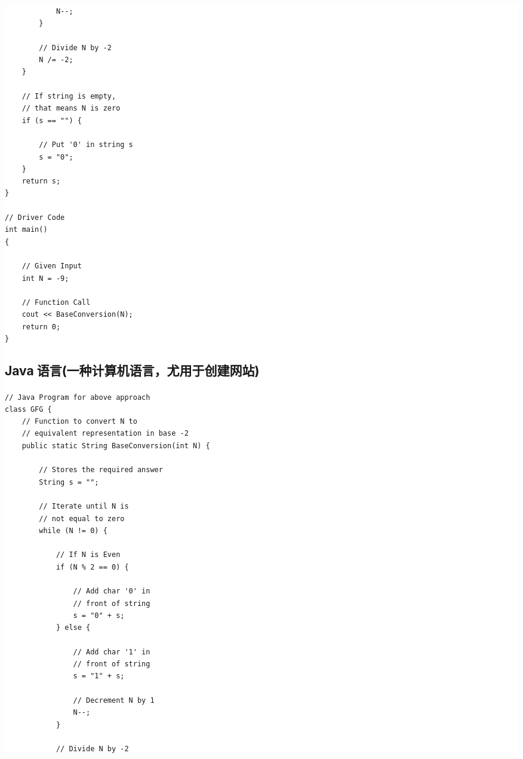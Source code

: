 ```
            N--;
        }

        // Divide N by -2
        N /= -2;
    }

    // If string is empty,
    // that means N is zero
    if (s == "") {

        // Put '0' in string s
        s = "0";
    }
    return s;
}

// Driver Code
int main()
{

    // Given Input
    int N = -9;

    // Function Call
    cout << BaseConversion(N);
    return 0;
}
```

## Java 语言(一种计算机语言，尤用于创建网站)

```
// Java Program for above approach
class GFG {
    // Function to convert N to
    // equivalent representation in base -2
    public static String BaseConversion(int N) {

        // Stores the required answer
        String s = "";

        // Iterate until N is
        // not equal to zero
        while (N != 0) {

            // If N is Even
            if (N % 2 == 0) {

                // Add char '0' in
                // front of string
                s = "0" + s;
            } else {

                // Add char '1' in
                // front of string
                s = "1" + s;

                // Decrement N by 1
                N--;
            }

            // Divide N by -2
```